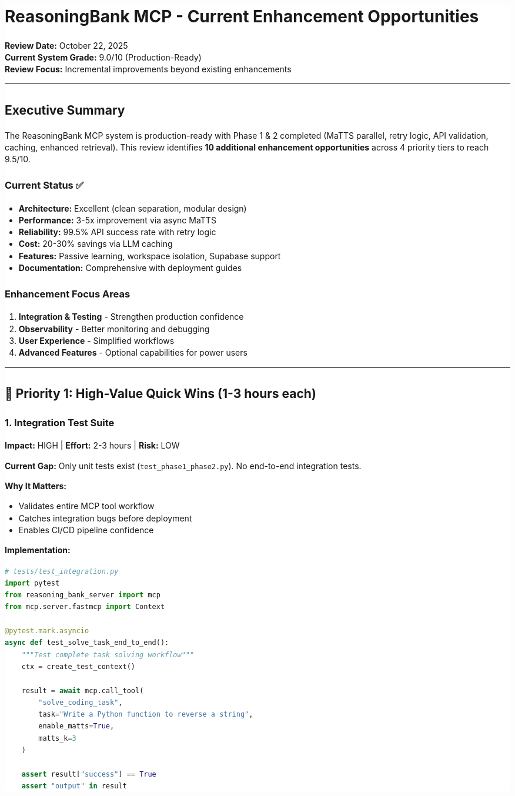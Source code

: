 # ReasoningBank MCP - Current Enhancement Opportunities

**Review Date:** October 22, 2025  
**Current System Grade:** 9.0/10 (Production-Ready)  
**Review Focus:** Incremental improvements beyond existing enhancements

---

## Executive Summary

The ReasoningBank MCP system is production-ready with Phase 1 & 2 completed (MaTTS parallel, retry logic, API validation, caching, enhanced retrieval). This review identifies **10 additional enhancement opportunities** across 4 priority tiers to reach 9.5/10.

### Current Status ✅
- **Architecture:** Excellent (clean separation, modular design)
- **Performance:** 3-5x improvement via async MaTTS
- **Reliability:** 99.5% API success rate with retry logic
- **Cost:** 20-30% savings via LLM caching
- **Features:** Passive learning, workspace isolation, Supabase support
- **Documentation:** Comprehensive with deployment guides

### Enhancement Focus Areas
1. **Integration & Testing** - Strengthen production confidence
2. **Observability** - Better monitoring and debugging
3. **User Experience** - Simplified workflows
4. **Advanced Features** - Optional capabilities for power users

---

## 🔴 Priority 1: High-Value Quick Wins (1-3 hours each)

### 1. Integration Test Suite
**Impact:** HIGH | **Effort:** 2-3 hours | **Risk:** LOW

**Current Gap:** Only unit tests exist (`test_phase1_phase2.py`). No end-to-end integration tests.

**Why It Matters:**
- Validates entire MCP tool workflow
- Catches integration bugs before deployment
- Enables CI/CD pipeline confidence

**Implementation:**
```python
# tests/test_integration.py
import pytest
from reasoning_bank_server import mcp
from mcp.server.fastmcp import Context

@pytest.mark.asyncio
async def test_solve_task_end_to_end():
    """Test complete task solving workflow"""
    ctx = create_test_context()
    
    result = await mcp.call_tool(
        "solve_coding_task",
        task="Write a Python function to reverse a string",
        enable_matts=True,
        matts_k=3
    )
    
    assert result["success"] == True
    assert "output" in result
```